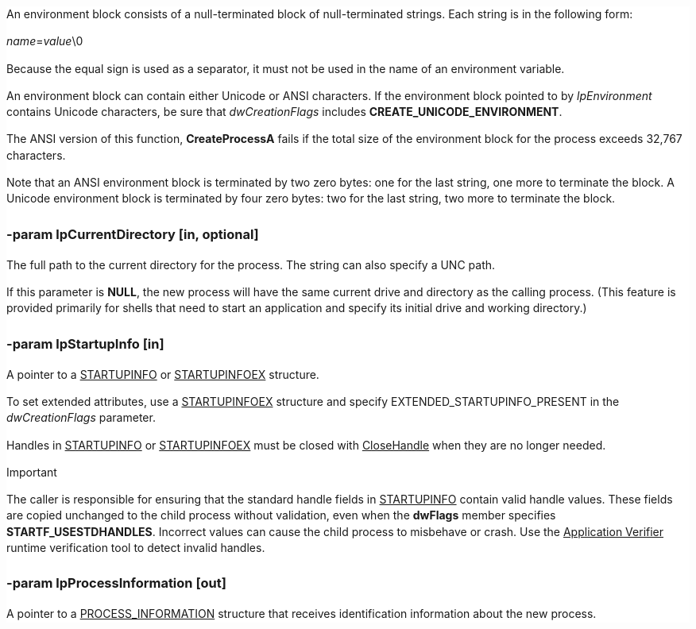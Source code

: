 An environment block consists of a null-terminated block of null-terminated strings. Each string is in the following form:

*name*=*value*\0

Because the equal sign is used as a separator, it must not be used in the name of an environment variable.

An environment block can contain either Unicode or ANSI characters. If the environment block pointed to by *lpEnvironment* contains Unicode characters, be sure that *dwCreationFlags* includes **CREATE_UNICODE_ENVIRONMENT**.

The ANSI version of this function, **CreateProcessA** fails if the total size of the environment block for the process exceeds 32,767 characters.

Note that an ANSI environment block is terminated by two zero bytes: one for the last string, one more to terminate the block. A Unicode environment block is terminated by four zero bytes: two for the last string, two more to terminate the block.

### -param lpCurrentDirectory [in, optional]

The full path to the current directory for the process. The string can also specify a UNC path.

If this parameter is **NULL**, the new process will have the same current drive and directory as the calling process. (This feature is provided primarily for shells that need to start an application and specify its initial drive and working directory.)

### -param lpStartupInfo [in]

A pointer to a 
<a href="/windows/desktop/api/processthreadsapi/ns-processthreadsapi-startupinfoa">STARTUPINFO</a> or <a href="/windows/desktop/api/winbase/ns-winbase-startupinfoexa">STARTUPINFOEX</a> structure.

To set extended attributes, use a <a href="/windows/desktop/api/winbase/ns-winbase-startupinfoexa">STARTUPINFOEX</a> structure and specify EXTENDED_STARTUPINFO_PRESENT in the *dwCreationFlags* parameter.

Handles in 
<a href="/windows/desktop/api/processthreadsapi/ns-processthreadsapi-startupinfoa">STARTUPINFO</a> or <a href="/windows/desktop/api/winbase/ns-winbase-startupinfoexa">STARTUPINFOEX</a> must be closed with 
<a href="/windows/desktop/api/handleapi/nf-handleapi-closehandle">CloseHandle</a> when they are no longer needed.

> [!IMPORTANT]
> The caller is responsible for ensuring that the standard handle fields in <a href="/windows/desktop/api/processthreadsapi/ns-processthreadsapi-startupinfoa">STARTUPINFO</a>  contain valid handle values. These fields are copied unchanged to the child process without validation, even when the **dwFlags** member specifies **STARTF_USESTDHANDLES**. Incorrect values can cause the child process to misbehave or crash. Use the <a href="/windows-hardware/drivers/devtest/application-verifier">Application Verifier</a> runtime verification tool to detect invalid handles.

### -param lpProcessInformation [out]

A pointer to a 
<a href="/windows/desktop/api/processthreadsapi/ns-processthreadsapi-process_information">PROCESS_INFORMATION</a> structure that receives identification information about the new process. 
